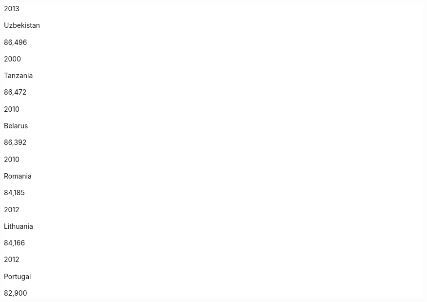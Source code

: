 2013






Uzbekistan


86,496


2000






Tanzania


86,472


2010






Belarus


86,392


2010






Romania


84,185


2012






Lithuania


84,166


2012






Portugal


82,900


